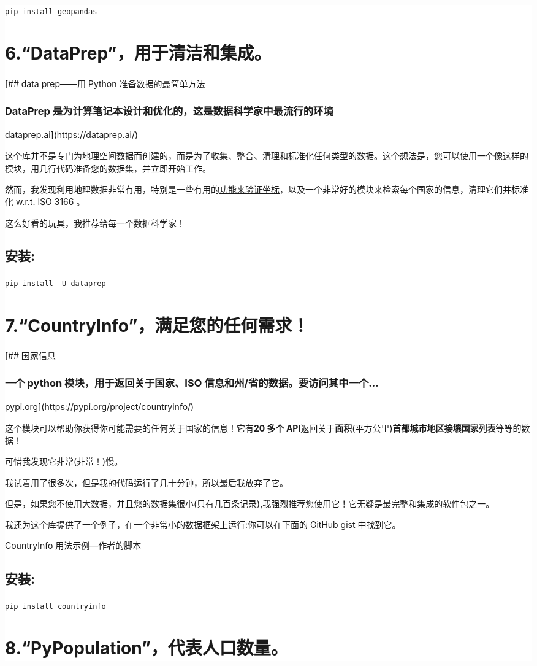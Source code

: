 ```
pip install geopandas
```

# 6.“DataPrep”，用于清洁和集成。

[](https://dataprep.ai/) [## data prep——用 Python 准备数据的最简单方法

### DataPrep 是为计算笔记本设计和优化的，这是数据科学家中最流行的环境

dataprep.ai](https://dataprep.ai/) 

这个库并不是专门为地理空间数据而创建的，而是为了收集、整合、清理和标准化任何类型的数据。这个想法是，您可以使用一个像这样的模块，用几行代码准备您的数据集，并立即开始工作。

然而，我发现利用地理数据非常有用，特别是一些有用的[功能来验证坐标](https://docs.dataprep.ai/user_guide/clean/clean_lat_long.html)，以及一个非常好的模块来检索每个国家的信息，清理它们并标准化 w.r.t. [ISO 3166](https://en.wikipedia.org/wiki/List_of_ISO_3166_country_codes) 。

这么好看的玩具，我推荐给每一个数据科学家！

## 安装:

```
pip install -U dataprep
```

# 7.“CountryInfo”，满足您的任何需求！

[](https://pypi.org/project/countryinfo/) [## 国家信息

### 一个 python 模块，用于返回关于国家、ISO 信息和州/省的数据。要访问其中一个…

pypi.org](https://pypi.org/project/countryinfo/) 

这个模块可以帮助你获得你可能需要的任何关于国家的信息！它有**20 多个 API**返回关于**面积**(平方公里)**首都城市****地区****接壤国家列表**等等的数据！

可惜我发现它非常(非常！)慢。

我试着用了很多次，但是我的代码运行了几十分钟，所以最后我放弃了它。

但是，如果您不使用大数据，并且您的数据集很小(只有几百条记录),我强烈推荐您使用它！它无疑是最完整和集成的软件包之一。

我还为这个库提供了一个例子，在一个非常小的数据框架上运行:你可以在下面的 GitHub gist 中找到它。

CountryInfo 用法示例—作者的脚本

## 安装:

```
pip install countryinfo
```

# 8.“PyPopulation”，代表人口数量。
